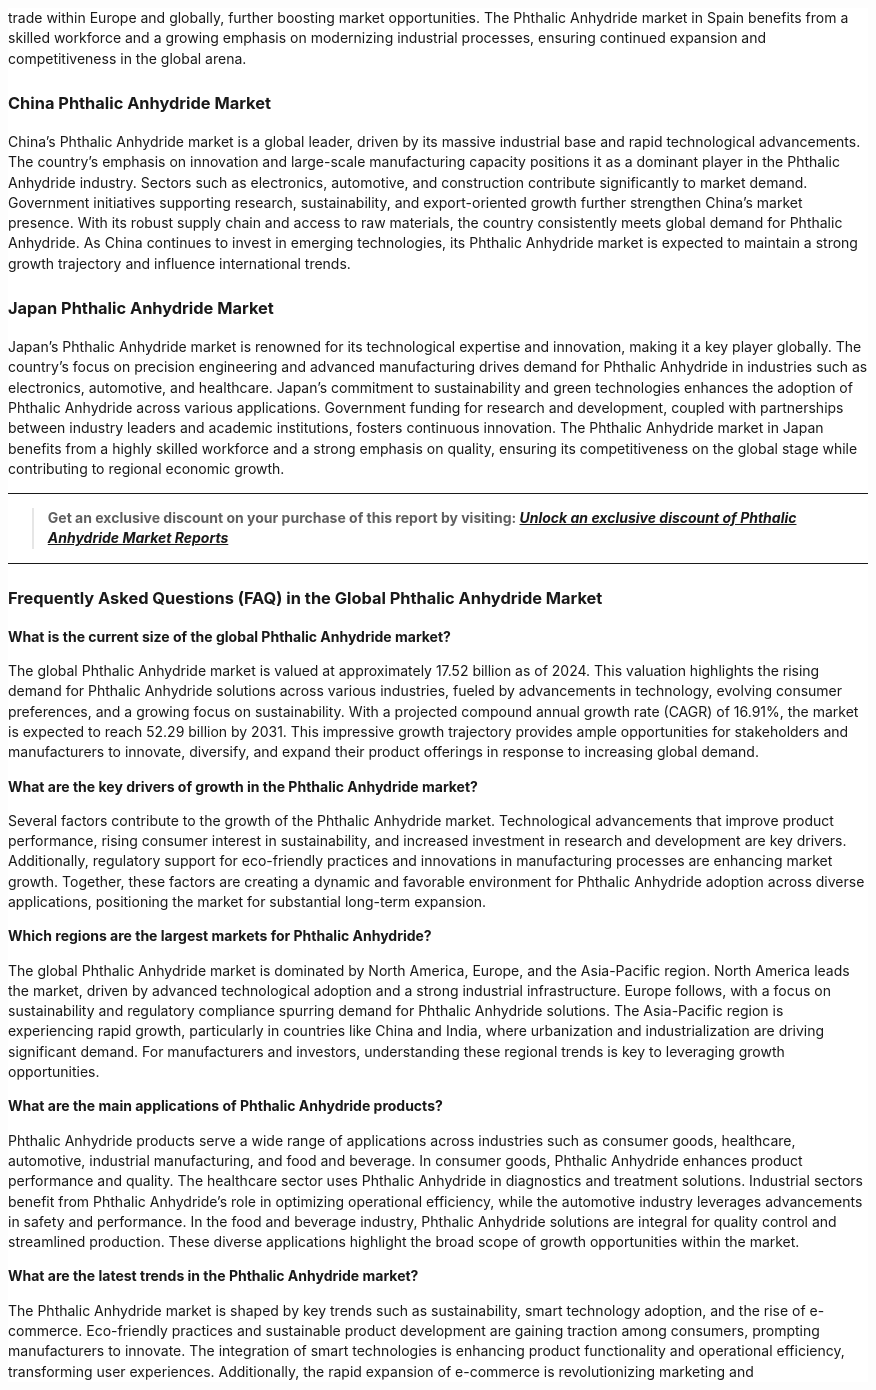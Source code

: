 trade within Europe and globally, further boosting market opportunities. The Phthalic Anhydride market in Spain benefits from a skilled workforce and a growing emphasis on modernizing industrial processes, ensuring continued expansion and competitiveness in the global arena.</p><h3>China Phthalic Anhydride Market</h3><p>China&rsquo;s Phthalic Anhydride market is a global leader, driven by its massive industrial base and rapid technological advancements. The country&rsquo;s emphasis on innovation and large-scale manufacturing capacity positions it as a dominant player in the Phthalic Anhydride industry. Sectors such as electronics, automotive, and construction contribute significantly to market demand. Government initiatives supporting research, sustainability, and export-oriented growth further strengthen China&rsquo;s market presence. With its robust supply chain and access to raw materials, the country consistently meets global demand for Phthalic Anhydride. As China continues to invest in emerging technologies, its Phthalic Anhydride market is expected to maintain a strong growth trajectory and influence international trends.</p><h3>Japan Phthalic Anhydride Market</h3><p>Japan&rsquo;s Phthalic Anhydride market is renowned for its technological expertise and innovation, making it a key player globally. The country&rsquo;s focus on precision engineering and advanced manufacturing drives demand for Phthalic Anhydride in industries such as electronics, automotive, and healthcare. Japan&rsquo;s commitment to sustainability and green technologies enhances the adoption of Phthalic Anhydride across various applications. Government funding for research and development, coupled with partnerships between industry leaders and academic institutions, fosters continuous innovation. The Phthalic Anhydride market in Japan benefits from a highly skilled workforce and a strong emphasis on quality, ensuring its competitiveness on the global stage while contributing to regional economic growth.</p><hr /><blockquote><p><strong>Get an exclusive discount on your purchase of this report by visiting: <em><a href="://marketresearchpulse.com/ask-for-discount/48260?utm_source=Github&amp;utm_medium=0116">Unlock an exclusive discount of Phthalic Anhydride Market Reports</a></em>&nbsp;</strong></p></blockquote><hr /><h3>Frequently Asked Questions (FAQ) in the Global Phthalic Anhydride Market</h3><p><strong>What is the current size of the global Phthalic Anhydride market?</strong></p><p>The global Phthalic Anhydride market is valued at approximately 17.52 billion as of 2024. This valuation highlights the rising demand for Phthalic Anhydride solutions across various industries, fueled by advancements in technology, evolving consumer preferences, and a growing focus on sustainability. With a projected compound annual growth rate (CAGR) of 16.91%, the market is expected to reach 52.29 billion by 2031. This impressive growth trajectory provides ample opportunities for stakeholders and manufacturers to innovate, diversify, and expand their product offerings in response to increasing global demand.</p><p><strong>What are the key drivers of growth in the Phthalic Anhydride market?</strong></p><p>Several factors contribute to the growth of the Phthalic Anhydride market. Technological advancements that improve product performance, rising consumer interest in sustainability, and increased investment in research and development are key drivers. Additionally, regulatory support for eco-friendly practices and innovations in manufacturing processes are enhancing market growth. Together, these factors are creating a dynamic and favorable environment for Phthalic Anhydride adoption across diverse applications, positioning the market for substantial long-term expansion.</p><p><strong>Which regions are the largest markets for Phthalic Anhydride?</strong></p><p>The global Phthalic Anhydride market is dominated by North America, Europe, and the Asia-Pacific region. North America leads the market, driven by advanced technological adoption and a strong industrial infrastructure. Europe follows, with a focus on sustainability and regulatory compliance spurring demand for Phthalic Anhydride solutions. The Asia-Pacific region is experiencing rapid growth, particularly in countries like China and India, where urbanization and industrialization are driving significant demand. For manufacturers and investors, understanding these regional trends is key to leveraging growth opportunities.</p><p><strong>What are the main applications of Phthalic Anhydride products?</strong></p><p>Phthalic Anhydride products serve a wide range of applications across industries such as consumer goods, healthcare, automotive, industrial manufacturing, and food and beverage. In consumer goods, Phthalic Anhydride enhances product performance and quality. The healthcare sector uses Phthalic Anhydride in diagnostics and treatment solutions. Industrial sectors benefit from Phthalic Anhydride&rsquo;s role in optimizing operational efficiency, while the automotive industry leverages advancements in safety and performance. In the food and beverage industry, Phthalic Anhydride solutions are integral for quality control and streamlined production. These diverse applications highlight the broad scope of growth opportunities within the market.</p><p><strong>What are the latest trends in the Phthalic Anhydride market?</strong></p><p>The Phthalic Anhydride market is shaped by key trends such as sustainability, smart technology adoption, and the rise of e-commerce. Eco-friendly practices and sustainable product development are gaining traction among consumers, prompting manufacturers to innovate. The integration of smart technologies is enhancing product functionality and operational efficiency, transforming user experiences. Additionally, the rapid expansion of e-commerce is revolutionizing marketing and
